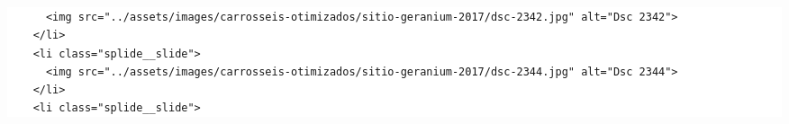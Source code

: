           <img src="../assets/images/carrosseis-otimizados/sitio-geranium-2017/dsc-2342.jpg" alt="Dsc 2342">
        </li>
        <li class="splide__slide">
          <img src="../assets/images/carrosseis-otimizados/sitio-geranium-2017/dsc-2344.jpg" alt="Dsc 2344">
        </li>
        <li class="splide__slide">